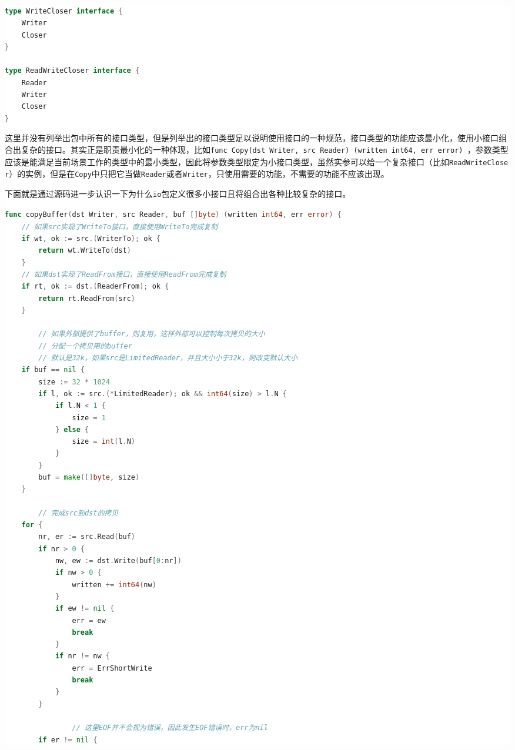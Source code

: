 ```go
type WriteCloser interface {
    Writer
    Closer
}

type ReadWriteCloser interface {
    Reader
    Writer
    Closer
}
```

这里并没有列举出包中所有的接口类型，但是列举出的接口类型足以说明使用接口的一种规范，接口类型的功能应该最小化，使用小接口组合出复杂的接口。其实正是职责最小化的一种体现，比如`func Copy(dst Writer, src Reader) (written int64, err error) `，参数类型应该是能满足当前场景工作的类型中的最小类型，因此将参数类型限定为小接口类型，虽然实参可以给一个复杂接口（比如`ReadWriteCloser`）的实例，但是在`Copy`中只把它当做`Reader`或者`Writer`，只使用需要的功能，不需要的功能不应该出现。

下面就是通过源码进一步认识一下为什么`io`包定义很多小接口且将组合出各种比较复杂的接口。

```go
func copyBuffer(dst Writer, src Reader, buf []byte) (written int64, err error) {
	// 如果src实现了WriteTo接口，直接使用WriteTo完成复制
	if wt, ok := src.(WriterTo); ok {
		return wt.WriteTo(dst)
	}
	// 如果dst实现了ReadFrom接口，直接使用ReadFrom完成复制
	if rt, ok := dst.(ReaderFrom); ok {
		return rt.ReadFrom(src)
	}
    
        // 如果外部提供了buffer，则复用，这样外部可以控制每次拷贝的大小
        // 分配一个拷贝用的buffer
        // 默认是32k，如果src是LimitedReader，并且大小小于32k，则改变默认大小
	if buf == nil {
		size := 32 * 1024
		if l, ok := src.(*LimitedReader); ok && int64(size) > l.N {
			if l.N < 1 {
				size = 1
			} else {
				size = int(l.N)
			}
		}
		buf = make([]byte, size)
	}
    
        // 完成src到dst的拷贝
	for {
		nr, er := src.Read(buf)
		if nr > 0 {
			nw, ew := dst.Write(buf[0:nr])
			if nw > 0 {
				written += int64(nw)
			}
			if ew != nil {
				err = ew
				break
			}
			if nr != nw {
				err = ErrShortWrite
				break
			}
		}
        
                // 这里EOF并不会视为错误，因此发生EOF错误时，err为nil
		if er != nil {
```